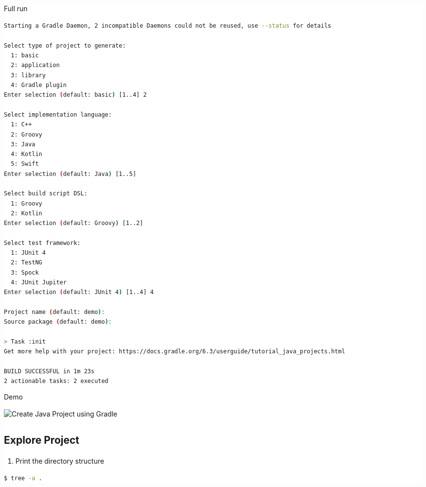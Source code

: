    Full run

   ```bash
   Starting a Gradle Daemon, 2 incompatible Daemons could not be reused, use --status for details

   Select type of project to generate:
     1: basic
     2: application
     3: library
     4: Gradle plugin
   Enter selection (default: basic) [1..4] 2

   Select implementation language:
     1: C++
     2: Groovy
     3: Java
     4: Kotlin
     5: Swift
   Enter selection (default: Java) [1..5]

   Select build script DSL:
     1: Groovy
     2: Kotlin
   Enter selection (default: Groovy) [1..2]

   Select test framework:
     1: JUnit 4
     2: TestNG
     3: Spock
     4: JUnit Jupiter
   Enter selection (default: JUnit 4) [1..4] 4

   Project name (default: demo):
   Source package (default: demo):

   > Task :init
   Get more help with your project: https://docs.gradle.org/6.3/userguide/tutorial_java_projects.html

   BUILD SUCCESSFUL in 1m 23s
   2 actionable tasks: 2 executed
   ```

Demo

![Create Java Project using Gradle]({{site.baseurl}}/assets/gifs/Create-Java-Project-using-Gradle.gif)

## Explore Project

1.  Print the directory structure

   ```bash
   $ tree -a .
   ```
